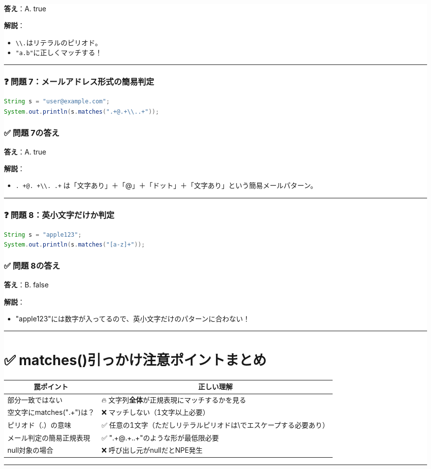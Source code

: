 **答え**：A. true

**解説**：

- `\\.`はリテラルのピリオド。
- `"a.b"`に正しくマッチする！

---

### ❓ 問題 7：メールアドレス形式の簡易判定

```java
String s = "user@example.com";
System.out.println(s.matches(".+@.+\\..+"));
```

### ✅ 問題 7の答え

**答え**：A. true

**解説**：

- `. +@. +\\. .+` は「文字あり」＋「@」＋「ドット」＋「文字あり」という簡易メールパターン。

---

### ❓ 問題 8：英小文字だけか判定

```java
String s = "apple123";
System.out.println(s.matches("[a-z]+"));
```

### ✅ 問題 8の答え

**答え**：B. false

**解説**：

- "apple123"には数字が入ってるので、英小文字だけのパターンに合わない！

---

# ✅ matches()引っかけ注意ポイントまとめ

| 罠ポイント | 正しい理解 |
| --- | --- |
| 部分一致ではない | 🔥 文字列**全体**が正規表現にマッチするかを見る |
| 空文字にmatches(".+")は？ | ❌ マッチしない（1文字以上必要） |
| ピリオド（.）の意味 | ✅ 任意の1文字（ただしリテラルピリオドは\でエスケープする必要あり） |
| メール判定の簡易正規表現 | ✅ ".+@.+\..+"のような形が最低限必要 |
| null対象の場合 | ❌ 呼び出し元がnullだとNPE発生 |

---